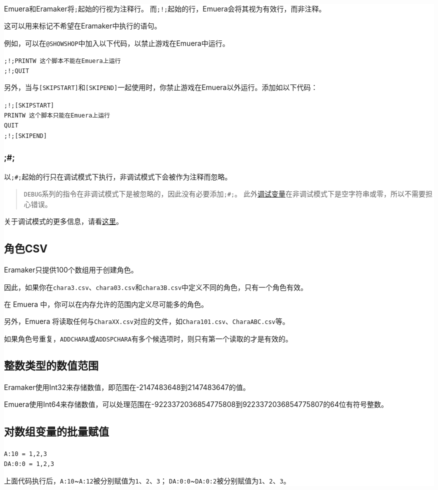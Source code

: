 Emuera和Eramaker将`;`起始的行视为注释行。
而`;!;`起始的行，Emuera会将其视为有效行，而非注释。

这可以用来标记不希望在Eramaker中执行的语句。

例如，可以在`@SHOWSHOP`中加入以下代码，以禁止游戏在Emuera中运行。

```
;!;PRINTW 这个脚本不能在Emuera上运行
;!;QUIT
```

另外，当与`[SKIPSTART]`和`[SKIPEND]`一起使用时，你禁止游戏在Emuera以外运行。添加如以下代码：

```
;!;[SKIPSTART]
PRINTW 这个脚本只能在Emuera上运行
QUIT
;!;[SKIPEND]
```

### ;#;

以`;#;`起始的行只在调试模式下执行，非调试模式下会被作为注释而忽略。

> `DEBUG`系列的指令在非调试模式下是被忽略的，因此没有必要添加`;#;`。
> 此外[调试变量]()在非调试模式下是空字符串或零，所以不需要担心错误。

关于调试模式的更多信息，请看[这里]()。

## 角色CSV

Eramaker只提供100个数组用于创建角色。

因此，如果你在`chara3.csv`、`chara03.csv`和`chara3B.csv`中定义不同的角色，只有一个角色有效。

在 Emuera 中，你可以在内存允许的范围内定义尽可能多的角色。

另外，Emuera 将读取任何与`CharaXX.csv`对应的文件，如`Chara101.csv`、`CharaABC.csv`等。

如果角色号重复，`ADDCHARA`或`ADDSPCHARA`有多个候选项时，则只有第一个读取的才是有效的。

## 整数类型的数值范围

Eramaker使用Int32来存储数值，即范围在-2147483648到2147483647的值。

Emuera使用Int64来存储数值，可以处理范围在-9223372036854775808到9223372036854775807的64位有符号整数。

## 对数组变量的批量赋值

```
A:10 = 1,2,3
DA:0:0 = 1,2,3
```

上面代码执行后，<code>A:10</code>~<code>A:12</code>被分别赋值为<code>1</code>、<code>2</code>、<code>3</code>；
<code>DA:0:0</code>~<code>DA:0:2</code>被分别赋值为<code>1</code>、<code>2</code>、<code>3</code>。
